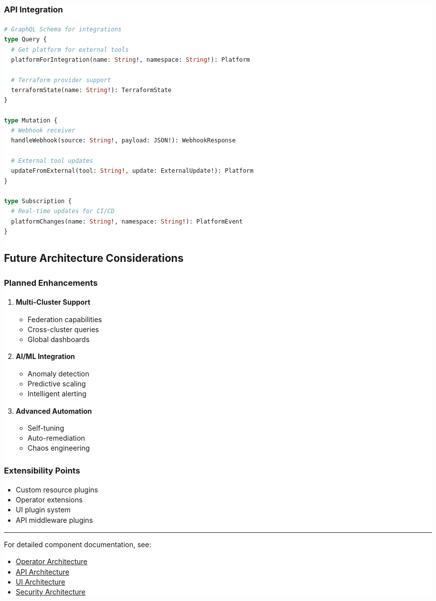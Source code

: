 ### API Integration

```graphql
# GraphQL Schema for integrations
type Query {
  # Get platform for external tools
  platformForIntegration(name: String!, namespace: String!): Platform
  
  # Terraform provider support
  terraformState(name: String!): TerraformState
}

type Mutation {
  # Webhook receiver
  handleWebhook(source: String!, payload: JSON!): WebhookResponse
  
  # External tool updates
  updateFromExternal(tool: String!, update: ExternalUpdate!): Platform
}

type Subscription {
  # Real-time updates for CI/CD
  platformChanges(name: String!, namespace: String!): PlatformEvent
}
```

## Future Architecture Considerations

### Planned Enhancements

1. **Multi-Cluster Support**
   - Federation capabilities
   - Cross-cluster queries
   - Global dashboards

2. **AI/ML Integration**
   - Anomaly detection
   - Predictive scaling
   - Intelligent alerting

3. **Advanced Automation**
   - Self-tuning
   - Auto-remediation
   - Chaos engineering

### Extensibility Points

- Custom resource plugins
- Operator extensions
- UI plugin system
- API middleware plugins

---

For detailed component documentation, see:
- [Operator Architecture](./operator.md)
- [API Architecture](./api.md)
- [UI Architecture](./ui.md)
- [Security Architecture](./security.md)
